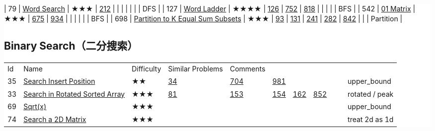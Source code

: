 | 79   | [Word Search](https://zxi.mytechroad.com/blog/leetcode/leetcode-79-word-search/) | ★★★        | [212](https://zxi.mytechroad.com/blog/searching/leetcode-212-word-search-ii/) |                                                              |                                                              |                                                              |                                                              |                                                              |      | DFS         |
| 127  | [Word Ladder](https://zxi.mytechroad.com/blog/searching/127-word-ladder/) | ★★★★       | [126](https://zxi.mytechroad.com/blog/searching/leetcode-126-word-ladder-ii/) | [752](https://zxi.mytechroad.com/blog/searching/leetcode-752-open-the-lock/) | [818](https://zxi.mytechroad.com/blog/searching/leetcode-818-race-car/) |                                                              |                                                              |                                                              |      | BFS         |
| 542  | [01 Matrix](https://zxi.mytechroad.com/blog/dynamic-programming/leetcode-542-01-matrix/) | ★★★        | [675](https://zxi.mytechroad.com/blog/searching/leetcode-675-cut-off-trees-for-golf-event/) | [934](https://zxi.mytechroad.com/blog/graph/leetcode-934-shortest-bridge/) |                                                              |                                                              |                                                              |                                                              |      | BFS         |
| 698  | [Partition to K Equal Sum Subsets](https://zxi.mytechroad.com/blog/searching/leetcode-698-partition-to-k-equal-sum-subsets/) | ★★★        | [93](https://zxi.mytechroad.com/blog/searching/leetcode-93-restore-ip-addresses/) | [131](https://zxi.mytechroad.com/blog/searching/leetcode-131-palindrome-partitioning/) | [241](https://zxi.mytechroad.com/blog/leetcode/leetcode-241-different-ways-to-add-parentheses/) | [282](https://zxi.mytechroad.com/blog/searching/leetcode-282-expression-add-operators/) | [842](https://zxi.mytechroad.com/blog/searching/leetcode-842-split-array-into-fibonacci-sequence/) |                                                              |      | Partition   |



## Binary Search（二分搜索）

|      |                                                              |            |                                                              |                                                              |                                                              |                                                              |                                                              |      |      |                     |
| ---- | ------------------------------------------------------------ | ---------- | ------------------------------------------------------------ | ------------------------------------------------------------ | ------------------------------------------------------------ | ------------------------------------------------------------ | ------------------------------------------------------------ | ---- | ---- | ------------------- |
| Id   | Name                                                         | Difficulty | Similar Problems                                             | Comments                                                     |                                                              |                                                              |                                                              |      |      |                     |
| 35   | [Search Insert Position](https://zxi.mytechroad.com/blog/algorithms/binary-search/leetcode-35-search-insert-position/) | ★★         | [34](https://zxi.mytechroad.com/blog/algorithms/binary-search/leetcode-34-find-first-and-last-position-of-element-in-sorted-array/) | [704](https://zxi.mytechroad.com/blog/algorithms/array/leetcode-704-binary-search/) | [981](https://zxi.mytechroad.com/blog/hashtable/leetcode-981-time-based-key-value-store/) |                                                              |                                                              |      |      | upper_bound         |
| 33   | [Search in Rotated Sorted Array](https://leetcode.com/problems/search-in-rotated-sorted-array) | ★★★        | [81](https://leetcode.com/problems/search-in-rotated-sorted-array-ii/) | [153](https://zxi.mytechroad.com/blog/leetcode/leetcode-153-find-minimum-in-rotated-sorted-array/) | [154](https://zxi.mytechroad.com/blog/divide-and-conquer/leetcode-154-find-minimum-in-rotated-sorted-array-ii/) | [162](https://zxi.mytechroad.com/blog/algorithms/binary-search/%e8%8a%b1%e8%8a%b1%e9%85%b1-leetcode-162-find-peak-element/) | [852](https://zxi.mytechroad.com/blog/algorithms/binary-search/leetcode-852-peak-index-in-a-mountain-array/) |      |      | rotated / peak      |
| 69   | [Sqrt(x)](https://zxi.mytechroad.com/blog/math/leetcode-69-sqrtx/) | ★★★        |                                                              |                                                              |                                                              |                                                              |                                                              |      |      | upper_bound         |
| 74   | [Search a 2D Matrix](https://zxi.mytechroad.com/blog/algorithms/binary-search/leetcode-74-search-a-2d-matrix/) | ★★★        |                                                              |                                                              |                                                              |                                                              |                                                              |      |      | treat 2d as 1d      |